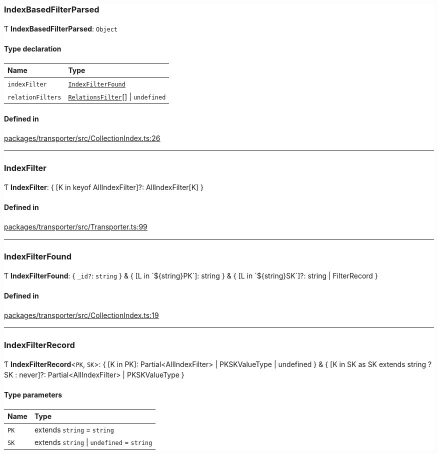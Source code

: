 ### IndexBasedFilterParsed

Ƭ **IndexBasedFilterParsed**: `Object`

#### Type declaration

| Name | Type |
| :------ | :------ |
| `indexFilter` | [`IndexFilterFound`](Transporter___Base_to_connect_any_Database_to_Solarwind_.md#indexfilterfound) |
| `relationFilters` | [`RelationsFilter`](Transporter___Base_to_connect_any_Database_to_Solarwind_.md#relationsfilter)[] \| `undefined` |

#### Defined in

[packages/transporter/src/CollectionIndex.ts:26](https://github.com/antoniopresto/darch/blob/c5cd1c8/packages/transporter/src/CollectionIndex.ts#L26)

___

### IndexFilter

Ƭ **IndexFilter**: { [K in keyof AllIndexFilter]?: AllIndexFilter[K] }

#### Defined in

[packages/transporter/src/Transporter.ts:99](https://github.com/antoniopresto/darch/blob/c5cd1c8/packages/transporter/src/Transporter.ts#L99)

___

### IndexFilterFound

Ƭ **IndexFilterFound**: { `_id?`: `string`  } & { [L in \`${string}PK\`]: string } & { [L in \`${string}SK\`]?: string \| FilterRecord }

#### Defined in

[packages/transporter/src/CollectionIndex.ts:19](https://github.com/antoniopresto/darch/blob/c5cd1c8/packages/transporter/src/CollectionIndex.ts#L19)

___

### IndexFilterRecord

Ƭ **IndexFilterRecord**<`PK`, `SK`\>: { [K in PK]: Partial<AllIndexFilter\> \| PKSKValueType \| undefined } & { [K in SK as SK extends string ? SK : never]?: Partial<AllIndexFilter\> \| PKSKValueType }

#### Type parameters

| Name | Type |
| :------ | :------ |
| `PK` | extends `string` = `string` |
| `SK` | extends `string` \| `undefined` = `string` |
